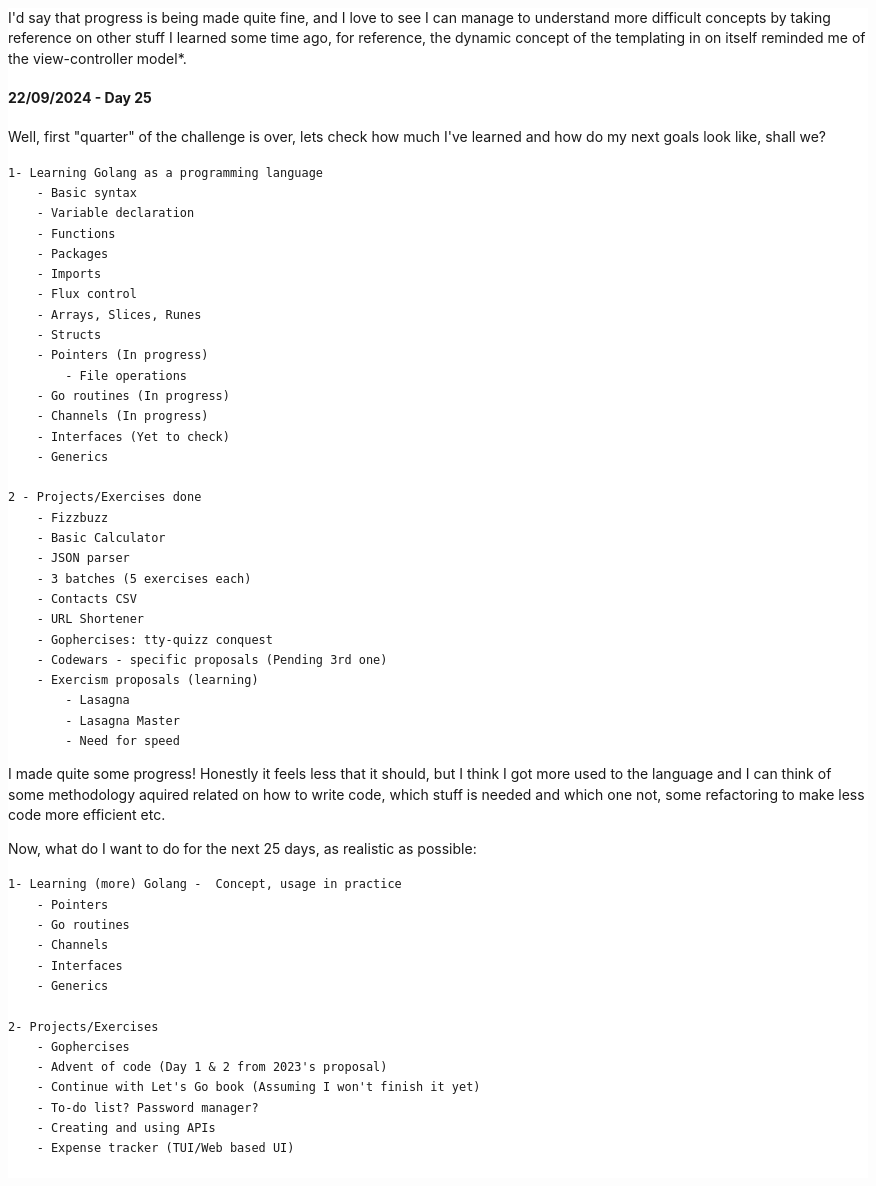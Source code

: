 I'd say that progress is being made quite fine, and I love to see I can manage to understand more difficult concepts by taking reference on other stuff I learned some time ago,
for reference, the dynamic concept of the templating in on itself reminded me of the view-controller model*.

#### 22/09/2024 - Day 25

Well, first "quarter" of the challenge is over, lets check how much I've learned and how do my next goals look like, shall we?

```
1- Learning Golang as a programming language
	- Basic syntax
	- Variable declaration
	- Functions
	- Packages
	- Imports
	- Flux control
	- Arrays, Slices, Runes
	- Structs
	- Pointers (In progress)
		- File operations
	- Go routines (In progress)
	- Channels (In progress)
	- Interfaces (Yet to check)
	- Generics

2 - Projects/Exercises done
	- Fizzbuzz
	- Basic Calculator
	- JSON parser
	- 3 batches (5 exercises each)
	- Contacts CSV 
	- URL Shortener
	- Gophercises: tty-quizz conquest
	- Codewars - specific proposals (Pending 3rd one)
	- Exercism proposals (learning)
		- Lasagna
		- Lasagna Master
		- Need for speed
```

I made quite some progress! Honestly it feels less that it should, but I think I got more used to the language and I can think of some methodology aquired related on how to write
code, which stuff is needed and which one not, some refactoring to make less code more efficient etc.

Now, what do I want to do for the next 25 days, as realistic as possible:

```
1- Learning (more) Golang -  Concept, usage in practice
	- Pointers
	- Go routines
	- Channels
	- Interfaces
	- Generics

2- Projects/Exercises
	- Gophercises
	- Advent of code (Day 1 & 2 from 2023's proposal)
	- Continue with Let's Go book (Assuming I won't finish it yet)
	- To-do list? Password manager?
	- Creating and using APIs 
	- Expense tracker (TUI/Web based UI)


```